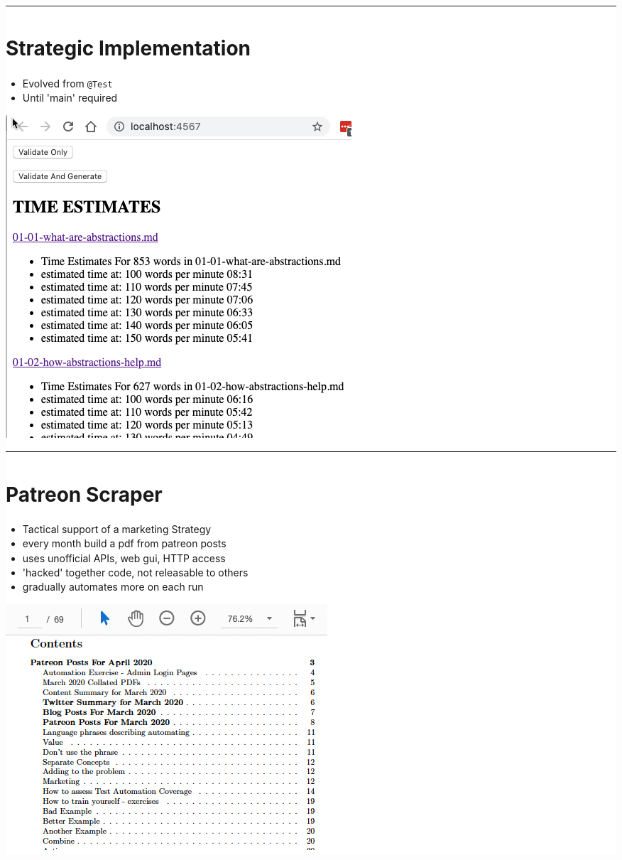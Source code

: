 
---

# Strategic Implementation

- Evolved from `@Test`
- Until 'main' required


![right,fit](images/scriptgenerator-cropped.png)


---

# Patreon Scraper

- Tactical support of a marketing Strategy
- every month build a pdf from patreon posts
- uses unofficial APIs, web gui, HTTP access
- 'hacked' together code, not releasable to others
- gradually automates more on each run

![right, fit](images/patreonpdf-cropped.png)
